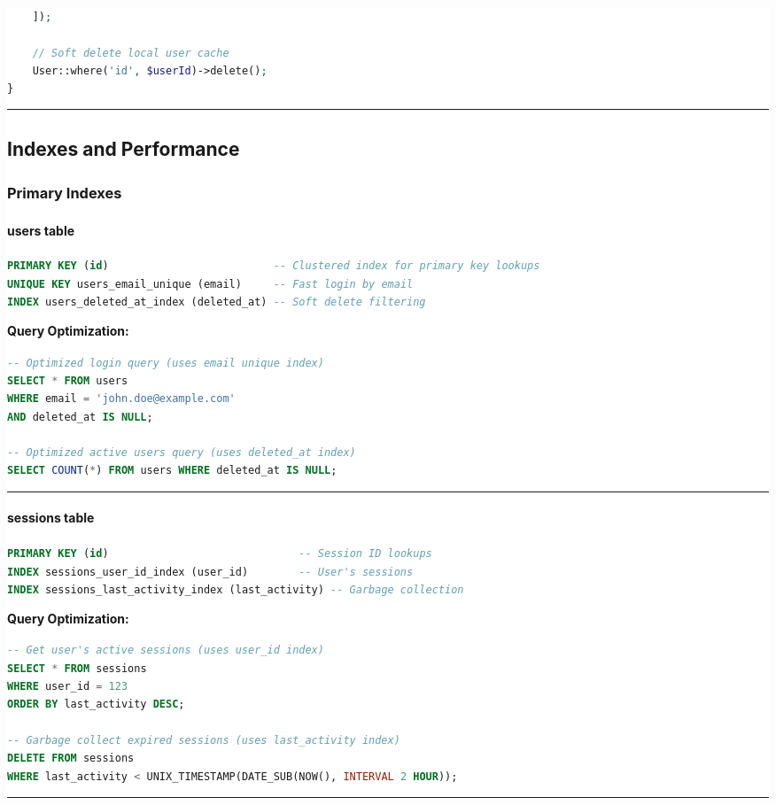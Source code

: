 ```php
    ]);

    // Soft delete local user cache
    User::where('id', $userId)->delete();
}
```

---

## Indexes and Performance

### Primary Indexes

#### users table
```sql
PRIMARY KEY (id)                          -- Clustered index for primary key lookups
UNIQUE KEY users_email_unique (email)     -- Fast login by email
INDEX users_deleted_at_index (deleted_at) -- Soft delete filtering
```

**Query Optimization:**
```sql
-- Optimized login query (uses email unique index)
SELECT * FROM users
WHERE email = 'john.doe@example.com'
AND deleted_at IS NULL;

-- Optimized active users query (uses deleted_at index)
SELECT COUNT(*) FROM users WHERE deleted_at IS NULL;
```

---

#### sessions table
```sql
PRIMARY KEY (id)                              -- Session ID lookups
INDEX sessions_user_id_index (user_id)        -- User's sessions
INDEX sessions_last_activity_index (last_activity) -- Garbage collection
```

**Query Optimization:**
```sql
-- Get user's active sessions (uses user_id index)
SELECT * FROM sessions
WHERE user_id = 123
ORDER BY last_activity DESC;

-- Garbage collect expired sessions (uses last_activity index)
DELETE FROM sessions
WHERE last_activity < UNIX_TIMESTAMP(DATE_SUB(NOW(), INTERVAL 2 HOUR));
```

---

